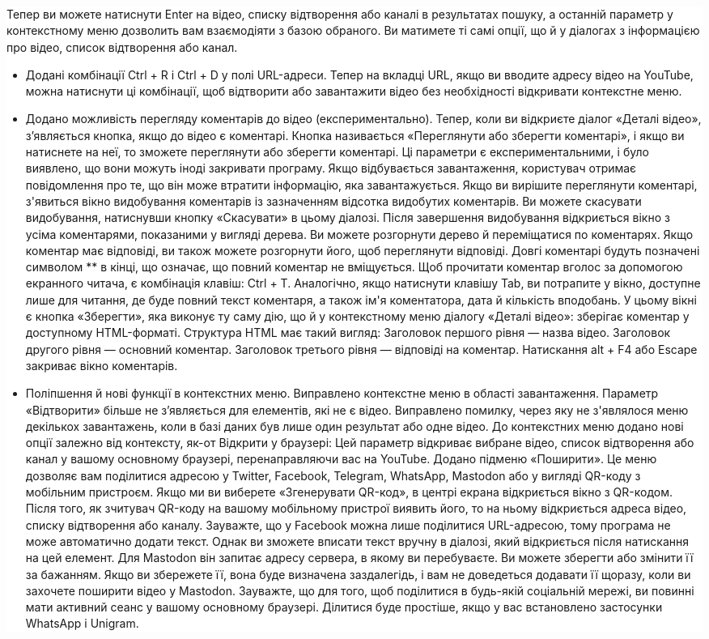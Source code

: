 Тепер ви можете натиснути Enter на відео, списку відтворення або каналі в результатах пошуку, а останній параметр у контекстному меню дозволить вам взаємодіяти з базою обраного.
Ви матимете ті самі опції, що й у діалогах з інформацією про відео, список відтворення або канал.

* Додані комбінації Ctrl + R і Ctrl + D у полі URL-адреси.
Тепер на вкладці URL, якщо ви вводите адресу відео на YouTube, можна натиснути ці комбінації, щоб відтворити або завантажити відео без необхідності відкривати контекстне меню.

* Додано можливість перегляду коментарів до відео (експериментально).
Тепер, коли ви відкриєте діалог «Деталі відео», з’являється кнопка, якщо до відео є коментарі.
Кнопка називається «Переглянути або зберегти коментарі», і якщо ви натиснете на неї, то зможете переглянути або зберегти коментарі.
Ці параметри є експериментальними, і було виявлено, що вони можуть іноді закривати програму. Якщо відбувається завантаження, користувач отримає повідомлення про те, що він може втратити інформацію, яка завантажується.
Якщо ви вирішите переглянути коментарі, з'явиться вікно видобування коментарів із зазначенням відсотка видобутих коментарів. Ви можете скасувати видобування, натиснувши кнопку «Скасувати» в цьому діалозі.
Після завершення видобування відкриється вікно з усіма коментарями, показаними у вигляді дерева.
Ви можете розгорнути дерево й переміщатися по коментарях. Якщо коментар має відповіді, ви також можете розгорнути його, щоб переглянути відповіді.
Довгі коментарі будуть позначені символом ** в кінці, що означає, що повний коментар не вміщується.
Щоб прочитати коментар вголос за допомогою екранного читача, є комбінація клавіш: Ctrl + T.
Аналогічно, якщо натиснути клавішу Tab, ви потрапите у вікно, доступне лише для читання, де буде повний текст коментаря, а також ім'я коментатора, дата й кількість вподобань.
У цьому вікні є кнопка «Зберегти», яка виконує ту саму дію, що й у контекстному меню діалогу «Деталі відео»: зберігає коментар у доступному HTML-форматі.
Структура HTML має такий вигляд:
Заголовок першого рівня — назва відео.
Заголовок другого рівня — основний коментар.
Заголовок третього рівня — відповіді на коментар.
Натискання alt + F4 або Escape закриває вікно коментарів.

* Поліпшення й нові функції в контекстних меню.
Виправлено контекстне меню в області завантаження. Параметр «Відтворити» більше не з’являється для елементів, які не є відео.
Виправлено помилку, через яку не з'являлося меню декількох завантажень, коли в базі даних був лише один результат або одне відео.
До контекстних меню додано нові опції залежно від контексту, як-от
Відкрити у браузері: Цей параметр відкриває вибране відео, список відтворення або канал у вашому основному браузері, перенаправляючи вас на YouTube.
Додано підменю «Поширити».
Це меню дозволяє вам поділитися адресою у Twitter, Facebook, Telegram, WhatsApp, Mastodon або у вигляді QR-коду з мобільним пристроєм.
Якщо ми ви виберете «Згенерувати QR-код», в центрі екрана відкриється вікно з QR-кодом. Після того, як зчитувач QR-коду на вашому мобільному пристрої виявить його, то на ньому відкриється адреса відео, списку відтворення або каналу.
Зауважте, що у Facebook можна лише поділитися URL-адресою, тому програма не може автоматично додати текст. Однак ви зможете вписати текст вручну в діалозі, який відкриється після натискання на цей елемент.
Для Mastodon він запитає адресу сервера, в якому ви перебуваєте. Ви можете зберегти або змінити її за бажанням. Якщо ви збережете її, вона буде визначена заздалегідь, і вам не доведеться додавати її щоразу, коли ви захочете поширити відео у Mastodon.
Зауважте, що для того, щоб поділитися в будь-якій соціальній мережі, ви повинні мати активний сеанс у вашому основному браузері. Ділитися буде простіше, якщо у вас встановлено застосунки WhatsApp і Unigram.
